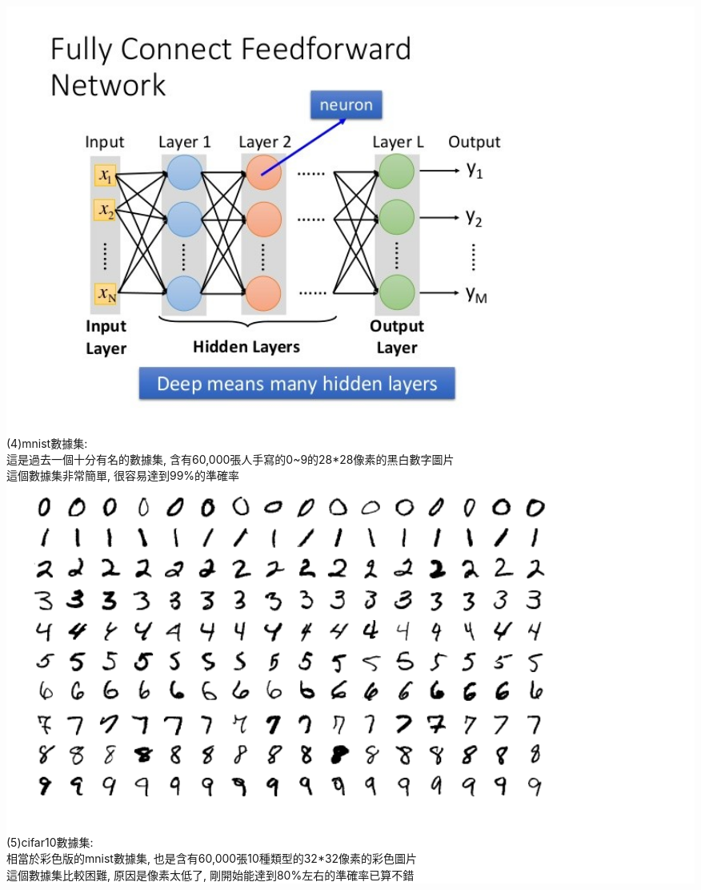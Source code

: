<img src="/img/dn.jpg" width="80%">    
  
(4)mnist數據集:  
這是過去一個十分有名的數據集, 含有60,000張人手寫的0~9的28*28像素的黑白數字圖片  
這個數據集非常簡單, 很容易達到99%的準確率
<img src="/img/MnistExamples.png" width="80%">   
   
(5)cifar10數據集:  
相當於彩色版的mnist數據集, 也是含有60,000張10種類型的32*32像素的彩色圖片  
這個數據集比較困難, 原因是像素太低了, 剛開始能達到80%左右的準確率已算不錯  
